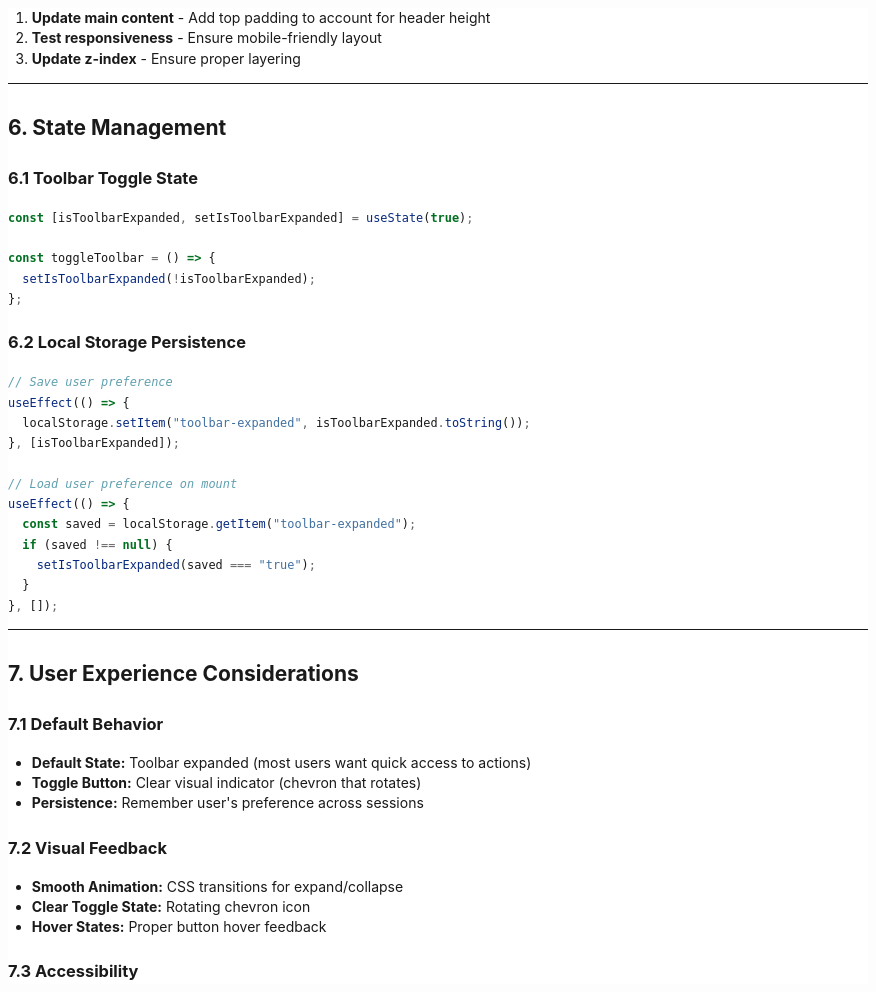 1. **Update main content** - Add top padding to account for header height
2. **Test responsiveness** - Ensure mobile-friendly layout
3. **Update z-index** - Ensure proper layering

---

## 6. State Management

### 6.1 Toolbar Toggle State

```typescript
const [isToolbarExpanded, setIsToolbarExpanded] = useState(true);

const toggleToolbar = () => {
  setIsToolbarExpanded(!isToolbarExpanded);
};
```

### 6.2 Local Storage Persistence

```typescript
// Save user preference
useEffect(() => {
  localStorage.setItem("toolbar-expanded", isToolbarExpanded.toString());
}, [isToolbarExpanded]);

// Load user preference on mount
useEffect(() => {
  const saved = localStorage.getItem("toolbar-expanded");
  if (saved !== null) {
    setIsToolbarExpanded(saved === "true");
  }
}, []);
```

---

## 7. User Experience Considerations

### 7.1 Default Behavior

- **Default State:** Toolbar expanded (most users want quick access to actions)
- **Toggle Button:** Clear visual indicator (chevron that rotates)
- **Persistence:** Remember user's preference across sessions

### 7.2 Visual Feedback

- **Smooth Animation:** CSS transitions for expand/collapse
- **Clear Toggle State:** Rotating chevron icon
- **Hover States:** Proper button hover feedback

### 7.3 Accessibility
